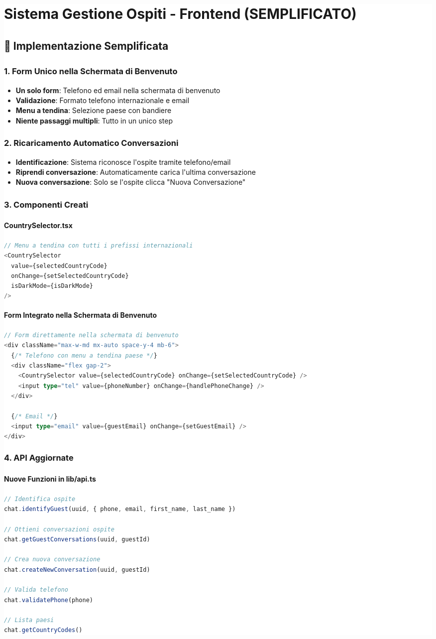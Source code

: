 # Sistema Gestione Ospiti - Frontend (SEMPLIFICATO)

## 🎯 Implementazione Semplificata

### 1. **Form Unico nella Schermata di Benvenuto**
- **Un solo form**: Telefono ed email nella schermata di benvenuto
- **Validazione**: Formato telefono internazionale e email
- **Menu a tendina**: Selezione paese con bandiere
- **Niente passaggi multipli**: Tutto in un unico step

### 2. **Ricaricamento Automatico Conversazioni**
- **Identificazione**: Sistema riconosce l'ospite tramite telefono/email
- **Riprendi conversazione**: Automaticamente carica l'ultima conversazione
- **Nuova conversazione**: Solo se l'ospite clicca "Nuova Conversazione"

### 3. **Componenti Creati**

#### **CountrySelector.tsx**
```typescript
// Menu a tendina con tutti i prefissi internazionali
<CountrySelector
  value={selectedCountryCode}
  onChange={setSelectedCountryCode}
  isDarkMode={isDarkMode}
/>
```

#### **Form Integrato nella Schermata di Benvenuto**
```typescript
// Form direttamente nella schermata di benvenuto
<div className="max-w-md mx-auto space-y-4 mb-6">
  {/* Telefono con menu a tendina paese */}
  <div className="flex gap-2">
    <CountrySelector value={selectedCountryCode} onChange={setSelectedCountryCode} />
    <input type="tel" value={phoneNumber} onChange={handlePhoneChange} />
  </div>
  
  {/* Email */}
  <input type="email" value={guestEmail} onChange={setGuestEmail} />
</div>
```

### 4. **API Aggiornate**

#### **Nuove Funzioni in lib/api.ts**
```typescript
// Identifica ospite
chat.identifyGuest(uuid, { phone, email, first_name, last_name })

// Ottieni conversazioni ospite
chat.getGuestConversations(uuid, guestId)

// Crea nuova conversazione
chat.createNewConversation(uuid, guestId)

// Valida telefono
chat.validatePhone(phone)

// Lista paesi
chat.getCountryCodes()
```

